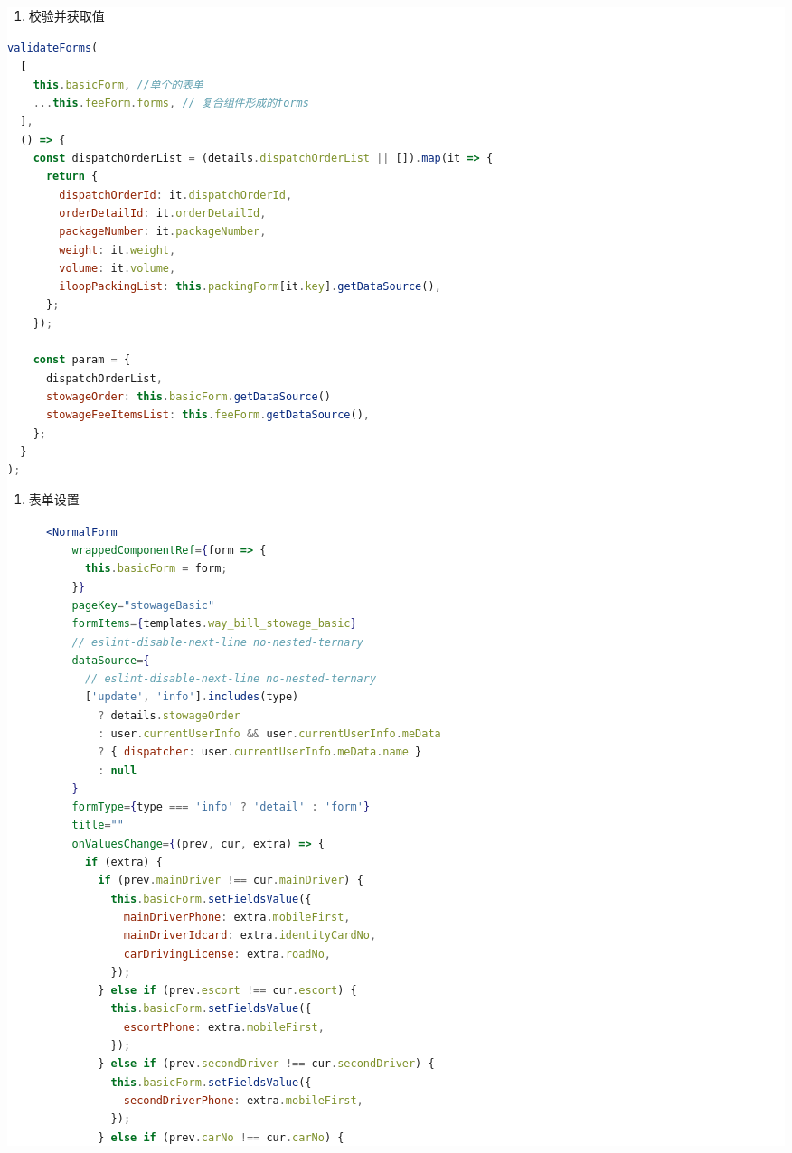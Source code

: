 1. 校验并获取值 

```jsx
validateForms(
  [
    this.basicForm, //单个的表单
    ...this.feeForm.forms, // 复合组件形成的forms
  ],
  () => {
    const dispatchOrderList = (details.dispatchOrderList || []).map(it => {
      return {
        dispatchOrderId: it.dispatchOrderId,
        orderDetailId: it.orderDetailId,
        packageNumber: it.packageNumber,
        weight: it.weight,
        volume: it.volume,
        iloopPackingList: this.packingForm[it.key].getDataSource(),
      };
    });

    const param = {
      dispatchOrderList,
      stowageOrder: this.basicForm.getDataSource()
      stowageFeeItemsList: this.feeForm.getDataSource(),
    };
  }
);
```

1. 表单设置 
```jsx
      <NormalForm
          wrappedComponentRef={form => {
            this.basicForm = form;
          }}
          pageKey="stowageBasic"
          formItems={templates.way_bill_stowage_basic}
          // eslint-disable-next-line no-nested-ternary
          dataSource={
            // eslint-disable-next-line no-nested-ternary
            ['update', 'info'].includes(type)
              ? details.stowageOrder
              : user.currentUserInfo && user.currentUserInfo.meData
              ? { dispatcher: user.currentUserInfo.meData.name }
              : null
          }
          formType={type === 'info' ? 'detail' : 'form'}
          title=""
          onValuesChange={(prev, cur, extra) => {
            if (extra) {
              if (prev.mainDriver !== cur.mainDriver) {
                this.basicForm.setFieldsValue({
                  mainDriverPhone: extra.mobileFirst,
                  mainDriverIdcard: extra.identityCardNo,
                  carDrivingLicense: extra.roadNo,
                });
              } else if (prev.escort !== cur.escort) {
                this.basicForm.setFieldsValue({
                  escortPhone: extra.mobileFirst,
                });
              } else if (prev.secondDriver !== cur.secondDriver) {
                this.basicForm.setFieldsValue({
                  secondDriverPhone: extra.mobileFirst,
                });
              } else if (prev.carNo !== cur.carNo) {
```